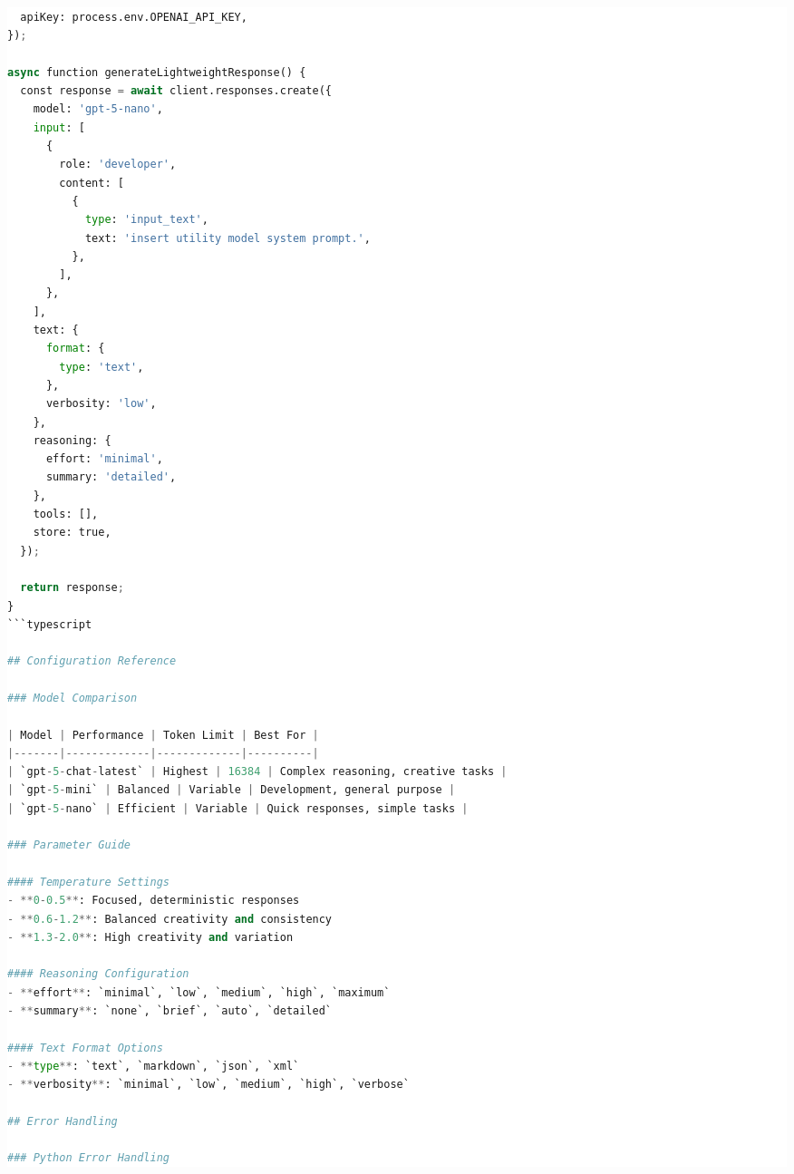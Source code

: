 ```python
  apiKey: process.env.OPENAI_API_KEY,
});

async function generateLightweightResponse() {
  const response = await client.responses.create({
    model: 'gpt-5-nano',
    input: [
      {
        role: 'developer',
        content: [
          {
            type: 'input_text',
            text: 'insert utility model system prompt.',
          },
        ],
      },
    ],
    text: {
      format: {
        type: 'text',
      },
      verbosity: 'low',
    },
    reasoning: {
      effort: 'minimal',
      summary: 'detailed',
    },
    tools: [],
    store: true,
  });

  return response;
}
```typescript

## Configuration Reference

### Model Comparison

| Model | Performance | Token Limit | Best For |
|-------|-------------|-------------|----------|
| `gpt-5-chat-latest` | Highest | 16384 | Complex reasoning, creative tasks |
| `gpt-5-mini` | Balanced | Variable | Development, general purpose |
| `gpt-5-nano` | Efficient | Variable | Quick responses, simple tasks |

### Parameter Guide

#### Temperature Settings
- **0-0.5**: Focused, deterministic responses
- **0.6-1.2**: Balanced creativity and consistency
- **1.3-2.0**: High creativity and variation

#### Reasoning Configuration
- **effort**: `minimal`, `low`, `medium`, `high`, `maximum`
- **summary**: `none`, `brief`, `auto`, `detailed`

#### Text Format Options
- **type**: `text`, `markdown`, `json`, `xml`
- **verbosity**: `minimal`, `low`, `medium`, `high`, `verbose`

## Error Handling

### Python Error Handling
```